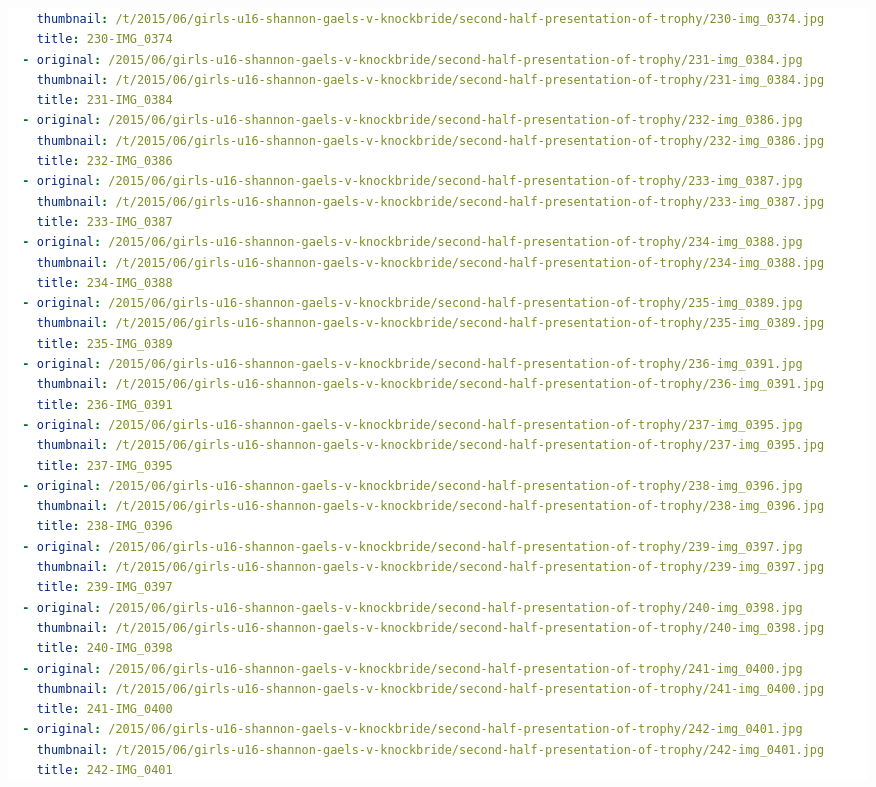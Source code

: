 ```yaml
    thumbnail: /t/2015/06/girls-u16-shannon-gaels-v-knockbride/second-half-presentation-of-trophy/230-img_0374.jpg
    title: 230-IMG_0374
  - original: /2015/06/girls-u16-shannon-gaels-v-knockbride/second-half-presentation-of-trophy/231-img_0384.jpg
    thumbnail: /t/2015/06/girls-u16-shannon-gaels-v-knockbride/second-half-presentation-of-trophy/231-img_0384.jpg
    title: 231-IMG_0384
  - original: /2015/06/girls-u16-shannon-gaels-v-knockbride/second-half-presentation-of-trophy/232-img_0386.jpg
    thumbnail: /t/2015/06/girls-u16-shannon-gaels-v-knockbride/second-half-presentation-of-trophy/232-img_0386.jpg
    title: 232-IMG_0386
  - original: /2015/06/girls-u16-shannon-gaels-v-knockbride/second-half-presentation-of-trophy/233-img_0387.jpg
    thumbnail: /t/2015/06/girls-u16-shannon-gaels-v-knockbride/second-half-presentation-of-trophy/233-img_0387.jpg
    title: 233-IMG_0387
  - original: /2015/06/girls-u16-shannon-gaels-v-knockbride/second-half-presentation-of-trophy/234-img_0388.jpg
    thumbnail: /t/2015/06/girls-u16-shannon-gaels-v-knockbride/second-half-presentation-of-trophy/234-img_0388.jpg
    title: 234-IMG_0388
  - original: /2015/06/girls-u16-shannon-gaels-v-knockbride/second-half-presentation-of-trophy/235-img_0389.jpg
    thumbnail: /t/2015/06/girls-u16-shannon-gaels-v-knockbride/second-half-presentation-of-trophy/235-img_0389.jpg
    title: 235-IMG_0389
  - original: /2015/06/girls-u16-shannon-gaels-v-knockbride/second-half-presentation-of-trophy/236-img_0391.jpg
    thumbnail: /t/2015/06/girls-u16-shannon-gaels-v-knockbride/second-half-presentation-of-trophy/236-img_0391.jpg
    title: 236-IMG_0391
  - original: /2015/06/girls-u16-shannon-gaels-v-knockbride/second-half-presentation-of-trophy/237-img_0395.jpg
    thumbnail: /t/2015/06/girls-u16-shannon-gaels-v-knockbride/second-half-presentation-of-trophy/237-img_0395.jpg
    title: 237-IMG_0395
  - original: /2015/06/girls-u16-shannon-gaels-v-knockbride/second-half-presentation-of-trophy/238-img_0396.jpg
    thumbnail: /t/2015/06/girls-u16-shannon-gaels-v-knockbride/second-half-presentation-of-trophy/238-img_0396.jpg
    title: 238-IMG_0396
  - original: /2015/06/girls-u16-shannon-gaels-v-knockbride/second-half-presentation-of-trophy/239-img_0397.jpg
    thumbnail: /t/2015/06/girls-u16-shannon-gaels-v-knockbride/second-half-presentation-of-trophy/239-img_0397.jpg
    title: 239-IMG_0397
  - original: /2015/06/girls-u16-shannon-gaels-v-knockbride/second-half-presentation-of-trophy/240-img_0398.jpg
    thumbnail: /t/2015/06/girls-u16-shannon-gaels-v-knockbride/second-half-presentation-of-trophy/240-img_0398.jpg
    title: 240-IMG_0398
  - original: /2015/06/girls-u16-shannon-gaels-v-knockbride/second-half-presentation-of-trophy/241-img_0400.jpg
    thumbnail: /t/2015/06/girls-u16-shannon-gaels-v-knockbride/second-half-presentation-of-trophy/241-img_0400.jpg
    title: 241-IMG_0400
  - original: /2015/06/girls-u16-shannon-gaels-v-knockbride/second-half-presentation-of-trophy/242-img_0401.jpg
    thumbnail: /t/2015/06/girls-u16-shannon-gaels-v-knockbride/second-half-presentation-of-trophy/242-img_0401.jpg
    title: 242-IMG_0401
```